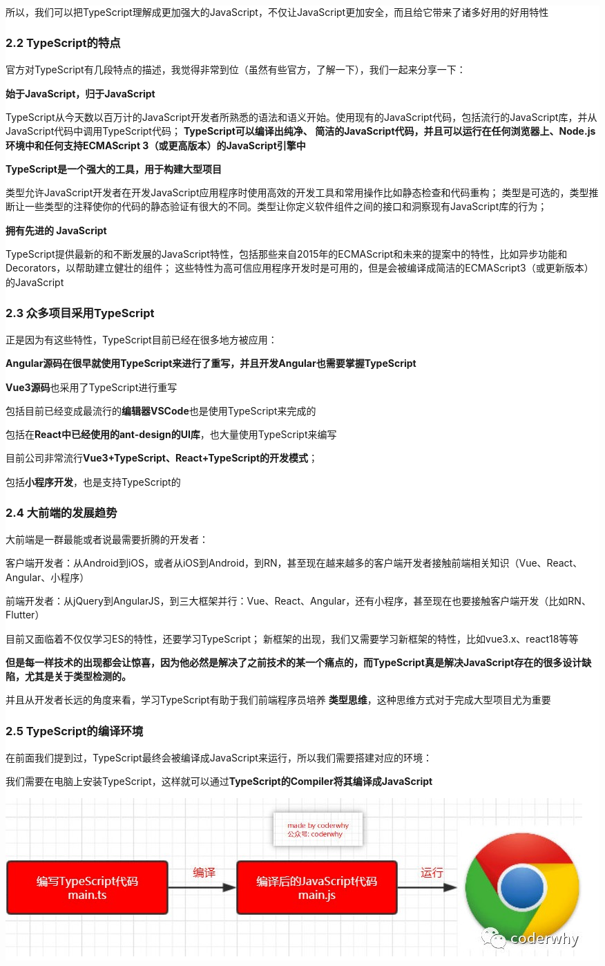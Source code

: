 所以，我们可以把TypeScript理解成更加强大的JavaScript，不仅让JavaScript更加安全，而且给它带来了诸多好用的好用特性

### 2.2 **TypeScript的特点**

官方对TypeScript有几段特点的描述，我觉得非常到位（虽然有些官方，了解一下），我们一起来分享一下： 

**始于JavaScript，归于JavaScript** 

TypeScript从今天数以百万计的JavaScript开发者所熟悉的语法和语义开始。使用现有的JavaScript代码，包括流行的JavaScript库，并从JavaScript代码中调用TypeScript代码； **TypeScript可以编译出纯净、 简洁的JavaScript代码，并且可以运行在任何浏览器上、Node.js环境中和任何支持ECMAScript 3（或更高版本）的JavaScript引擎中**

**TypeScript是一个强大的工具，用于构建大型项目** 

类型允许JavaScript开发者在开发JavaScript应用程序时使用高效的开发工具和常用操作比如静态检查和代码重构； 类型是可选的，类型推断让一些类型的注释使你的代码的静态验证有很大的不同。类型让你定义软件组件之间的接口和洞察现有JavaScript库的行为； 

**拥有先进的 JavaScript** 

TypeScript提供最新的和不断发展的JavaScript特性，包括那些来自2015年的ECMAScript和未来的提案中的特性，比如异步功能和Decorators，以帮助建立健壮的组件； 这些特性为高可信应用程序开发时是可用的，但是会被编译成简洁的ECMAScript3（或更新版本）的JavaScript

### 2.3 **众多项目采用TypeScript**

正是因为有这些特性，TypeScript目前已经在很多地方被应用： 

**Angular源码在很早就使用TypeScript来进行了重写，并且开发Angular也需要掌握TypeScript**

**Vue3源码**也采用了TypeScript进行重写

包括目前已经变成最流行的**编辑器VSCode**也是使用TypeScript来完成的

包括在**React中已经使用的ant-design的UI库**，也大量使用TypeScript来编写 

目前公司非常流行**Vue3+TypeScript、React+TypeScript的开发模式**； 

包括**小程序开发**，也是支持TypeScript的

### 2.4 **大前端的发展趋势**

大前端是一群最能或者说最需要折腾的开发者： 

客户端开发者：从Android到iOS，或者从iOS到Android，到RN，甚至现在越来越多的客户端开发者接触前端相关知识（Vue、React、Angular、小程序）

前端开发者：从jQuery到AngularJS，到三大框架并行：Vue、React、Angular，还有小程序，甚至现在也要接触客户端开发（比如RN、Flutter）

目前又面临着不仅仅学习ES的特性，还要学习TypeScript； 新框架的出现，我们又需要学习新框架的特性，比如vue3.x、react18等等

**但是每一样技术的出现都会让惊喜，因为他必然是解决了之前技术的某一个痛点的，而TypeScript真是解决JavaScript存在的很多设计缺陷，尤其是关于类型检测的。** 

并且从开发者长远的角度来看，学习TypeScript有助于我们前端程序员培养 **类型思维**，这种思维方式对于完成大型项目尤为重要

### 2.5 **TypeScript的编译环境**

在前面我们提到过，TypeScript最终会被编译成JavaScript来运行，所以我们需要搭建对应的环境： 

我们需要在电脑上安装TypeScript，这样就可以通过**TypeScript的Compiler将其编译成JavaScript**

![](../imgs/typescript/typescript%E7%9A%84%E7%BC%96%E8%AF%91%E7%8E%AF%E5%A2%83.png)
